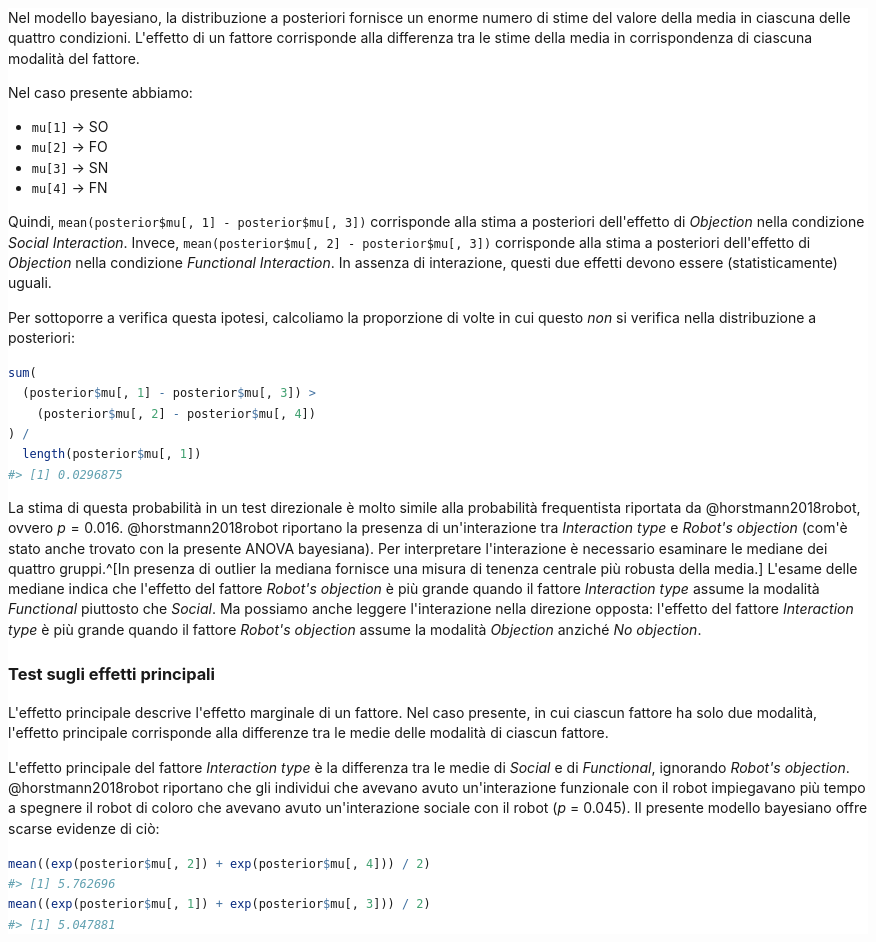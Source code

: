 Nel modello bayesiano, la distribuzione a posteriori fornisce un enorme numero di stime del valore della media in ciascuna delle quattro condizioni. L'effetto di un fattore corrisponde alla differenza tra le stime della media in corrispondenza di ciascuna modalità del fattore. 

Nel caso presente abbiamo:

- `mu[1]` $\rightarrow$ SO
- `mu[2]` $\rightarrow$ FO
- `mu[3]` $\rightarrow$ SN
- `mu[4]` $\rightarrow$ FN

Quindi, `mean(posterior$mu[, 1] - posterior$mu[, 3])` corrisponde alla stima a posteriori dell'effetto di _Objection_ nella condizione _Social Interaction_. Invece, `mean(posterior$mu[, 2] - posterior$mu[, 3])` corrisponde alla stima a posteriori dell'effetto di _Objection_ nella condizione _Functional Interaction_. In assenza di interazione, questi due effetti devono essere (statisticamente) uguali. 

Per sottoporre a verifica questa ipotesi, calcoliamo la proporzione di volte in cui questo _non_ si verifica nella distribuzione a posteriori:


```r
sum(
  (posterior$mu[, 1] - posterior$mu[, 3]) >
    (posterior$mu[, 2] - posterior$mu[, 4])
) /
  length(posterior$mu[, 1])
#> [1] 0.0296875
```

La stima di questa probabilità in un test direzionale è molto simile alla probabilità frequentista riportata da @horstmann2018robot, ovvero $p = 0.016$. @horstmann2018robot riportano la presenza di un'interazione tra _Interaction type_ e _Robot's objection_ (com'è stato anche trovato con la presente ANOVA bayesiana). Per interpretare l'interazione è necessario esaminare le mediane dei quattro gruppi.^[In presenza di outlier la mediana fornisce una misura di tenenza centrale più robusta della media.] L'esame delle mediane indica che l'effetto del fattore _Robot's objection_ è più grande quando il fattore _Interaction type_ assume la modalità _Functional_ piuttosto che _Social_. Ma possiamo anche leggere l'interazione nella direzione opposta: l'effetto del fattore _Interaction type_ è più grande quando il fattore _Robot's objection_ assume la modalità _Objection_ anziché _No objection_. 


### Test sugli effetti principali

L'effetto principale descrive l'effetto marginale di un fattore. Nel caso presente, in cui ciascun fattore ha solo due modalità, l'effetto principale corrisponde alla differenze tra le medie delle modalità di ciascun fattore.

L'effetto principale del fattore _Interaction type_ è la differenza tra le medie di _Social_ e di _Functional_, ignorando _Robot's objection_. @horstmann2018robot riportano che gli individui che avevano avuto un'interazione funzionale con il robot impiegavano più tempo a spegnere il robot di coloro che avevano avuto un'interazione sociale con il robot ($p$ = 0.045). Il presente modello bayesiano offre scarse evidenze di ciò:


```r
mean((exp(posterior$mu[, 2]) + exp(posterior$mu[, 4])) / 2)
#> [1] 5.762696
mean((exp(posterior$mu[, 1]) + exp(posterior$mu[, 3])) / 2)
#> [1] 5.047881
```
